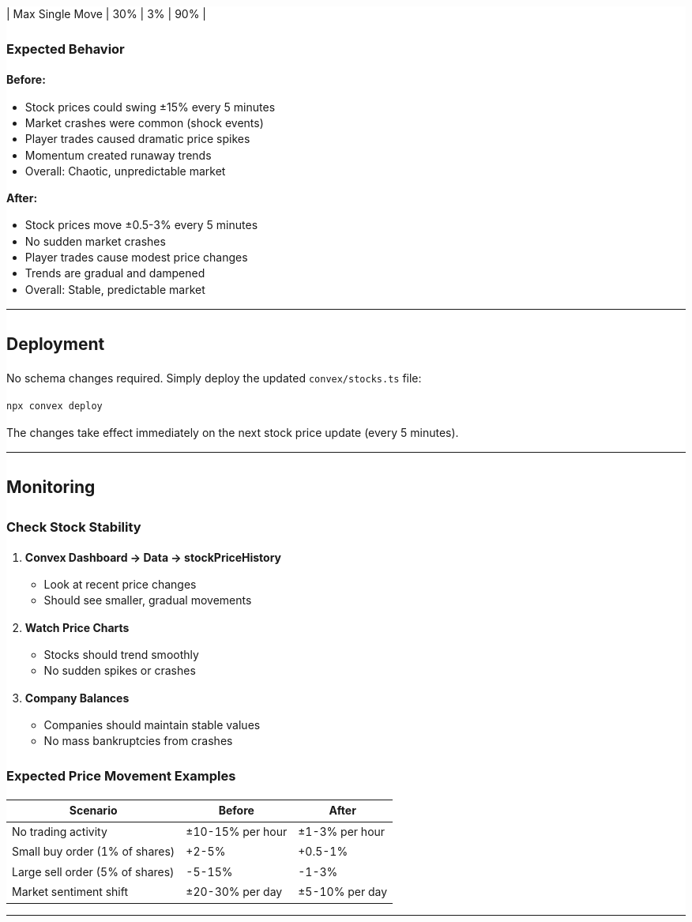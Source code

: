 | Max Single Move | 30% | 3% | 90% |

### Expected Behavior

**Before:**
- Stock prices could swing ±15% every 5 minutes
- Market crashes were common (shock events)
- Player trades caused dramatic price spikes
- Momentum created runaway trends
- Overall: Chaotic, unpredictable market

**After:**
- Stock prices move ±0.5-3% every 5 minutes
- No sudden market crashes
- Player trades cause modest price changes
- Trends are gradual and dampened
- Overall: Stable, predictable market

---

## Deployment

No schema changes required. Simply deploy the updated `convex/stocks.ts` file:

```bash
npx convex deploy
```

The changes take effect immediately on the next stock price update (every 5 minutes).

---

## Monitoring

### Check Stock Stability

1. **Convex Dashboard → Data → stockPriceHistory**
   - Look at recent price changes
   - Should see smaller, gradual movements

2. **Watch Price Charts**
   - Stocks should trend smoothly
   - No sudden spikes or crashes

3. **Company Balances**
   - Companies should maintain stable values
   - No mass bankruptcies from crashes

### Expected Price Movement Examples

| Scenario | Before | After |
|----------|--------|-------|
| No trading activity | ±10-15% per hour | ±1-3% per hour |
| Small buy order (1% of shares) | +2-5% | +0.5-1% |
| Large sell order (5% of shares) | -5-15% | -1-3% |
| Market sentiment shift | ±20-30% per day | ±5-10% per day |

---